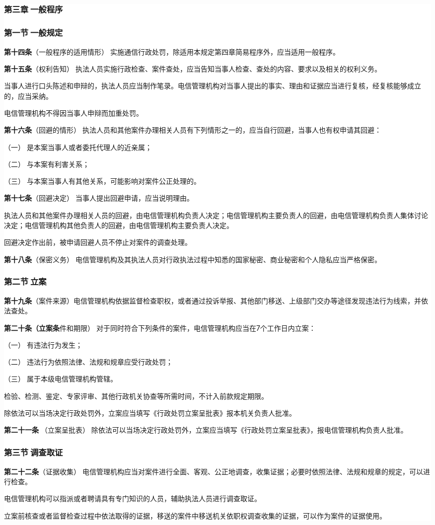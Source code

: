 ### 第三章 一般程序

### 第一节 一般规定

**第十四条**（一般程序的适用情形）
实施通信行政处罚，除适用本规定第四章简易程序外，应当适用一般程序。

**第十五条**（权利告知）
执法人员实施行政检查、案件查处，应当告知当事人检查、查处的内容、要求以及相关的权利义务。

当事人进行口头陈述和申辩的，执法人员应当制作笔录。电信管理机构对当事人提出的事实、理由和证据应当进行复核，经复核能够成立的，应当采纳。

电信管理机构不得因当事人申辩而加重处罚。

**第十六条**（回避的情形）
执法人员和其他案件办理相关人员有下列情形之一的，应当自行回避，当事人也有权申请其回避：

（一） 是本案当事人或者委托代理人的近亲属；

（二） 与本案有利害关系；

（三） 与本案当事人有其他关系，可能影响对案件公正处理的。

**第十七条**（回避决定） 当事人提出回避申请，应当说明理由。

执法人员和其他案件办理相关人员的回避，由电信管理机构负责人决定；电信管理机构主要负责人的回避，由电信管理机构负责人集体讨论决定；电信管理机构其他负责人的回避，由电信管理机构主要负责人决定。

回避决定作出前，被申请回避人员不停止对案件的调查处理。

**第十八条**（保密义务）
电信管理机构及其执法人员对行政执法过程中知悉的国家秘密、商业秘密和个人隐私应当严格保密。

### 第二节 立案

**第十九条**（案件来源）电信管理机构依据监督检查职权，或者通过投诉举报、其他部门移送、上级部门交办等途径发现违法行为线索，并依法查处。

**第二十条（立案条**件和期限）
对于同时符合下列条件的案件，电信管理机构应当在7个工作日内立案：

（一） 有违法行为发生；

（二） 违法行为依照法律、法规和规章应受行政处罚；

（三） 属于本级电信管理机构管辖。

检验、检测、鉴定、专家评审、其他行政机关协查等所需时间，不计入前款规定期限。

除依法可以当场决定行政处罚外，立案应当填写《行政处罚立案呈批表》报本机关负责人批准。

**第二十一条** （立案呈批表）
除依法可以当场决定行政处罚外，立案应当填写《行政处罚立案呈批表》，报电信管理机构负责人批准。

### 第三节 调查取证

**第二十二条**（证据收集）
电信管理机构应当对案件进行全面、客观、公正地调查，收集证据；必要时依照法律、法规和规章的规定，可以进行检查。

电信管理机构可以指派或者聘请具有专门知识的人员，辅助执法人员进行调查取证。

立案前核查或者监督检查过程中依法取得的证据，移送的案件中移送机关依职权调查收集的证据，可以作为案件的证据使用。
